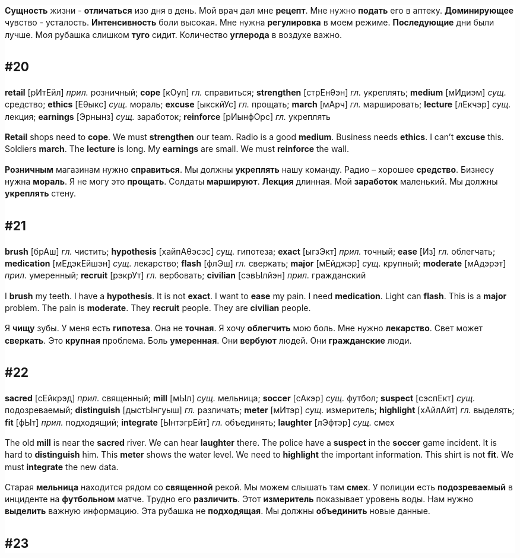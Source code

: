 **Сущность** жизни - **отличаться** изо дня в день. Мой врач дал мне **рецепт**. Мне нужно **подать** его в аптеку. **Доминирующее** чувство - усталость. **Интенсивность** боли высокая. Мне нужна **регулировка** в моем режиме. **Последующие** дни были лучше. Моя рубашка слишком **туго** сидит. Количество **углерода** в воздухе важно.

## #20<common/>

**retail** [рИтЕйл] *прил.* розничный; **cope** [кOуп] *гл.* справиться; **strengthen** [стрЕнθэн] *гл.* укреплять; **medium** [мИдиэм] *сущ.* средство; **ethics** [Еθыкс] *сущ.* мораль; **excuse** [ыкскйУс] *гл.* прощать; **march** [мАрч] *гл.* маршировать; **lecture** [лЕкчэр] *сущ.* лекция; **earnings** [Эрнынз] *сущ.* заработок; **reinforce** [рИынфОрс] *гл.* укреплять<common/>

**Retail** shops need to **cope**. We must **strengthen** our team. Radio is a good **medium**. Business needs **ethics**. I can’t **excuse** this. Soldiers **march**. The **lecture** is long. My **earnings** are small. We must **reinforce** the wall.

**Розничным** магазинам нужно **справиться**. Мы должны **укреплять** нашу команду. Радио – хорошее **средство**. Бизнесу нужна **мораль**. Я не могу это **прощать**. Солдаты **маршируют**. **Лекция** длинная. Мой **заработок** маленький. Мы должны **укреплять** стену.

## #21<common/>

**brush** [брАш] *гл.* чистить; **hypothesis** [хайпАθэсэс] *сущ.* гипотеза; **exact** [ыгзЭкт] *прил.* точный; **ease** [Из] *гл.* облегчать; **medication** [мЕдэкЕйшэн] *сущ.* лекарство; **flash** [флЭш] *гл.* сверкать; **major** [мЕйджэр] *сущ.* крупный; **moderate** [мАдэрэт] *прил.* умеренный; **recruit** [рэкрУт] *гл.* вербовать; **civilian** [сэвЫлйэн] *прил.* гражданский<common/>

I **brush** my teeth. I have a **hypothesis**. It is not **exact**. I want to **ease** my pain. I need **medication**. Light can **flash**. This is a **major** problem. The pain is **moderate**. They **recruit** people. They are **civilian** people.

Я **чищу** зубы. У меня есть **гипотеза**. Она не **точная**. Я хочу **облегчить** мою боль. Мне нужно **лекарство**. Свет может **сверкать**. Это **крупная** проблема. Боль **умеренная**. Они **вербуют** людей. Они **гражданские** люди.

## #22<common/>

**sacred** [сЕйкрэд] *прил.* священный; **mill** [мЫл] *сущ.* мельница; **soccer** [сАкэр] *сущ.* футбол; **suspect** [сэспЕкт] *сущ.* подозреваемый; **distinguish** [дыстЫнгуыш] *гл.* различать; **meter** [мИтэр] *сущ.* измеритель; **highlight** [хАйлАйт] *гл.* выделять; **fit** [фЫт] *прил.* подходящий; **integrate** [ЫнтэгрЕйт] *гл.* объединять; **laughter** [лЭфтэр] *сущ.* смех<common/>

The old **mill** is near the **sacred** river. We can hear **laughter** there. The police have a **suspect** in the **soccer** game incident. It is hard to **distinguish** him. This **meter** shows the water level. We need to **highlight** the important information. This shirt is not **fit**. We must **integrate** the new data.

Старая **мельница** находится рядом со **священной** рекой. Мы можем слышать там **смех**. У полиции есть **подозреваемый** в инциденте на **футбольном** матче. Трудно его **различить**. Этот **измеритель** показывает уровень воды. Нам нужно **выделить** важную информацию. Эта рубашка не **подходящая**. Мы должны **объединить** новые данные.

## #23<common/>
